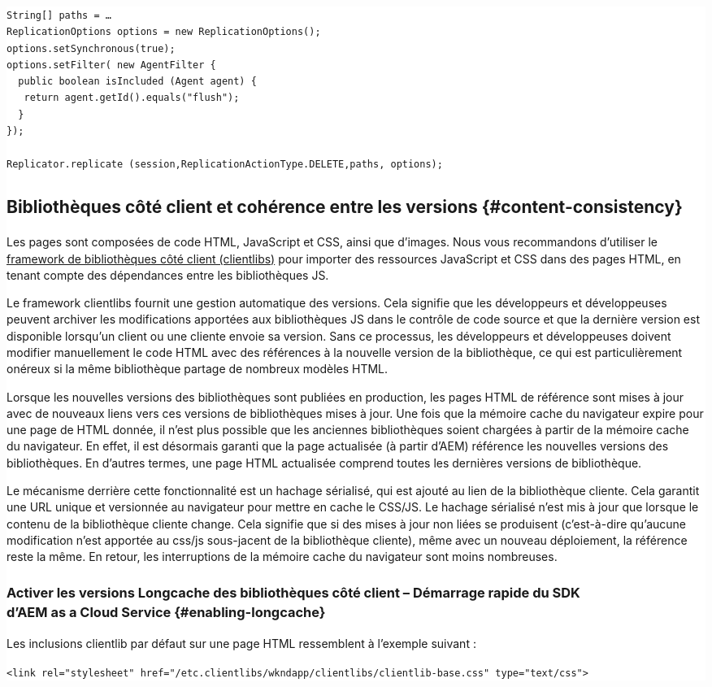 ```
String[] paths = …
ReplicationOptions options = new ReplicationOptions();
options.setSynchronous(true);
options.setFilter( new AgentFilter {
  public boolean isIncluded (Agent agent) {
   return agent.getId().equals("flush");
  }
});

Replicator.replicate (session,ReplicationActionType.DELETE,paths, options);
```




## Bibliothèques côté client et cohérence entre les versions {#content-consistency}

Les pages sont composées de code HTML, JavaScript et CSS, ainsi que d’images. Nous vous recommandons d’utiliser le [framework de bibliothèques côté client (clientlibs)](/help/implementing/developing/introduction/clientlibs.md) pour importer des ressources JavaScript et CSS dans des pages HTML, en tenant compte des dépendances entre les bibliothèques JS.

Le framework clientlibs fournit une gestion automatique des versions. Cela signifie que les développeurs et développeuses peuvent archiver les modifications apportées aux bibliothèques JS dans le contrôle de code source et que la dernière version est disponible lorsqu’un client ou une cliente envoie sa version. Sans ce processus, les développeurs et développeuses doivent modifier manuellement le code HTML avec des références à la nouvelle version de la bibliothèque, ce qui est particulièrement onéreux si la même bibliothèque partage de nombreux modèles HTML.

Lorsque les nouvelles versions des bibliothèques sont publiées en production, les pages HTML de référence sont mises à jour avec de nouveaux liens vers ces versions de bibliothèques mises à jour. Une fois que la mémoire cache du navigateur expire pour une page de HTML donnée, il n’est plus possible que les anciennes bibliothèques soient chargées à partir de la mémoire cache du navigateur. En effet, il est désormais garanti que la page actualisée (à partir d’AEM) référence les nouvelles versions des bibliothèques. En d’autres termes, une page HTML actualisée comprend toutes les dernières versions de bibliothèque.

Le mécanisme derrière cette fonctionnalité est un hachage sérialisé, qui est ajouté au lien de la bibliothèque cliente. Cela garantit une URL unique et versionnée au navigateur pour mettre en cache le CSS/JS. Le hachage sérialisé n’est mis à jour que lorsque le contenu de la bibliothèque cliente change. Cela signifie que si des mises à jour non liées se produisent (c’est-à-dire qu’aucune modification n’est apportée au css/js sous-jacent de la bibliothèque cliente), même avec un nouveau déploiement, la référence reste la même. En retour, les interruptions de la mémoire cache du navigateur sont moins nombreuses.

### Activer les versions Longcache des bibliothèques côté client – Démarrage rapide du SDK d’AEM as a Cloud Service {#enabling-longcache}

Les inclusions clientlib par défaut sur une page HTML ressemblent à l’exemple suivant :

```
<link rel="stylesheet" href="/etc.clientlibs/wkndapp/clientlibs/clientlib-base.css" type="text/css">
```
